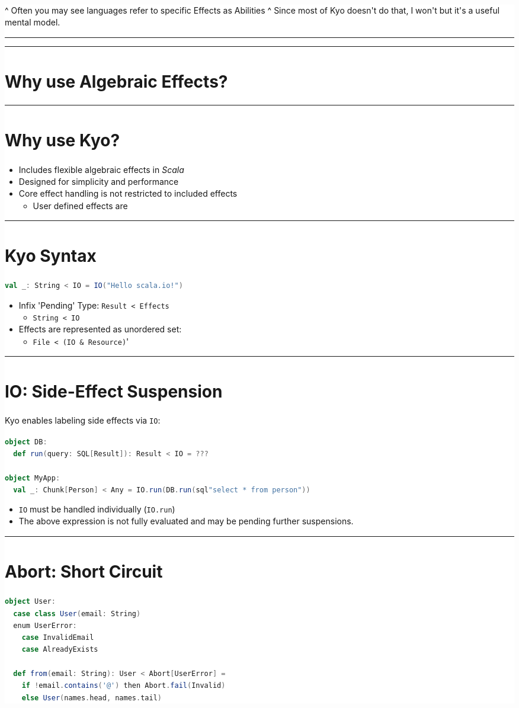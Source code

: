 

^ Often you may see languages refer to specific Effects as Abilities
^ Since most of Kyo doesn't do that, I won't but it's a useful mental model.

---


---
# Why use Algebraic Effects?



---

# Why use Kyo?

- Includes flexible algebraic effects in *Scala*
- Designed for simplicity and performance
- Core effect handling is not restricted to included effects
  - User defined effects are 

---
# Kyo Syntax

```scala
val _: String < IO = IO("Hello scala.io!")
```

* Infix 'Pending' Type: `Result < Effects`
  * `String < IO`
* Effects are represented as unordered set:
  * `File < (IO & Resource)`'

---
# IO: Side-Effect Suspension

Kyo enables labeling side effects via `IO`:

```scala
object DB:
  def run(query: SQL[Result]): Result < IO = ???

object MyApp:
  val _: Chunk[Person] < Any = IO.run(DB.run(sql"select * from person"))
```

- `IO` must be handled individually (`IO.run`)
- The above expression is not fully evaluated and may be pending further suspensions.

---
# Abort: Short Circuit
```scala
object User:
  case class User(email: String)
  enum UserError:
    case InvalidEmail
    case AlreadyExists
  
  def from(email: String): User < Abort[UserError] =
    if !email.contains('@') then Abort.fail(Invalid)
    else User(names.head, names.tail)

```

[^1]: Primitives widened to Kyo will box as Scala 3 does not support proper specialization